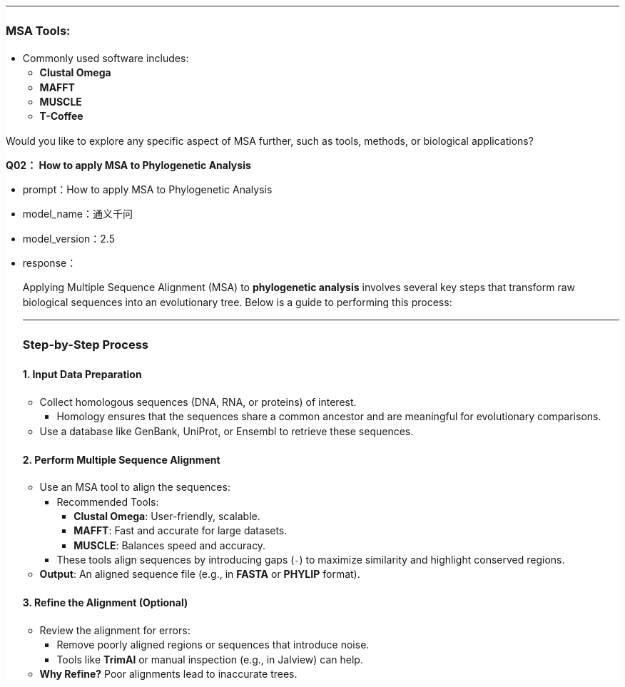   ------
  
  ### **MSA Tools**:
  
  - Commonly used software includes:
    - **Clustal Omega**
    - **MAFFT**
    - **MUSCLE**
    - **T-Coffee**
  
  Would you like to explore any specific aspect of MSA further, such as tools, methods, or biological applications?

**Q02： How to apply MSA to Phylogenetic Analysis**

- prompt：How to apply MSA to Phylogenetic Analysis

- model_name：通义千问

- model_version：2.5

- response：

  Applying Multiple Sequence Alignment (MSA) to **phylogenetic analysis** involves several key steps that transform raw biological sequences into an evolutionary tree. Below is a guide to performing this process:

  ------

  ### **Step-by-Step Process**

  #### **1. Input Data Preparation**
  
  - Collect homologous sequences (DNA, RNA, or proteins) of interest.
    - Homology ensures that the sequences share a common ancestor and are meaningful for evolutionary comparisons.
  - Use a database like GenBank, UniProt, or Ensembl to retrieve these sequences.

  #### **2. Perform Multiple Sequence Alignment**

  - Use an MSA tool to align the sequences:
    - Recommended Tools:
      - **Clustal Omega**: User-friendly, scalable.
      - **MAFFT**: Fast and accurate for large datasets.
      - **MUSCLE**: Balances speed and accuracy.
    - These tools align sequences by introducing gaps (`-`) to maximize similarity and highlight conserved regions.
  - **Output**: An aligned sequence file (e.g., in **FASTA** or **PHYLIP** format).
  
  #### **3. Refine the Alignment (Optional)**
  
  - Review the alignment for errors:
    - Remove poorly aligned regions or sequences that introduce noise.
    - Tools like **TrimAl** or manual inspection (e.g., in Jalview) can help.
  - **Why Refine?** Poor alignments lead to inaccurate trees.
  